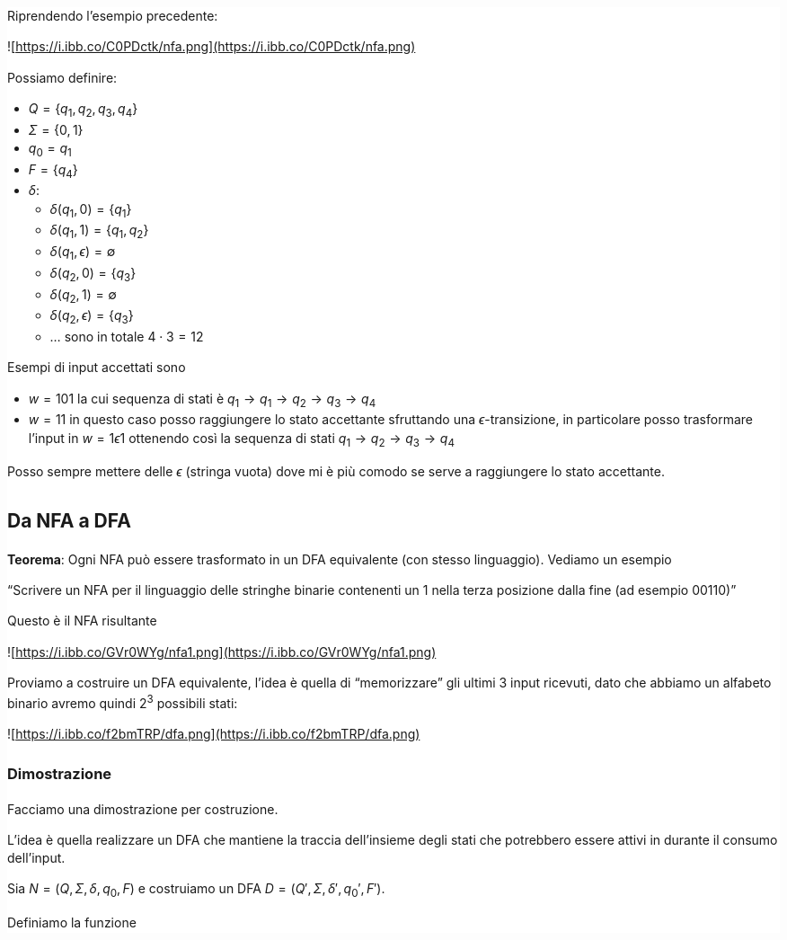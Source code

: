 Riprendendo l’esempio precedente:

![https://i.ibb.co/C0PDctk/nfa.png](https://i.ibb.co/C0PDctk/nfa.png)

Possiamo definire:

- $Q=\{q_1, q_2, q_3, q_4\}$
- $\Sigma = \{0, 1\}$
- $q_0 = q_1$
- $F = \{q_4\}$
- $\delta$:
    - $\delta(q_1, 0) = \{q_1\}$
    - $\delta(q_1, 1) = \{q_1, q_2\}$
    - $\delta(q_1, \epsilon) = \emptyset$
    - $\delta(q_2, 0) = \{q_3\}$
    - $\delta(q_2, 1) = \emptyset$
    - $\delta(q_2, \epsilon) = \{q_3\}$
    - … sono in totale $4\cdot 3 = 12$

Esempi di input accettati sono

- $w=101$ la cui sequenza di stati è $q_1 \to q_1 \to q_2 \to q_3 \to q_4$
- $w = 11$ in questo caso posso raggiungere lo stato accettante sfruttando una $\epsilon$-transizione, in particolare posso trasformare l’input in $w = 1\epsilon1$ ottenendo così la sequenza di stati $q_1 \to q_2 \to q_3 \to q_4$

Posso sempre mettere delle $\epsilon$ (stringa vuota) dove mi è più comodo se serve a raggiungere lo stato accettante.

## Da NFA a DFA

**Teorema**: Ogni NFA può essere trasformato in un DFA equivalente (con stesso linguaggio). Vediamo un esempio

“Scrivere un NFA per il linguaggio delle stringhe binarie contenenti un 1 nella terza posizione dalla fine (ad esempio $00110$)”

Questo è il NFA risultante

![https://i.ibb.co/GVr0WYg/nfa1.png](https://i.ibb.co/GVr0WYg/nfa1.png)

Proviamo a costruire un DFA equivalente, l’idea è quella di “memorizzare” gli ultimi 3 input ricevuti, dato che abbiamo un alfabeto binario avremo quindi $2^3$ possibili stati:

![https://i.ibb.co/f2bmTRP/dfa.png](https://i.ibb.co/f2bmTRP/dfa.png)

### Dimostrazione

Facciamo una dimostrazione per costruzione.

L’idea è quella realizzare un DFA che mantiene la traccia dell’insieme degli stati che potrebbero essere attivi in durante il consumo dell’input.

Sia $N = (Q, \Sigma, \delta, q_0, F)$ e costruiamo un DFA $D = (Q', \Sigma, \delta', q_0', F')$.

Definiamo la funzione
